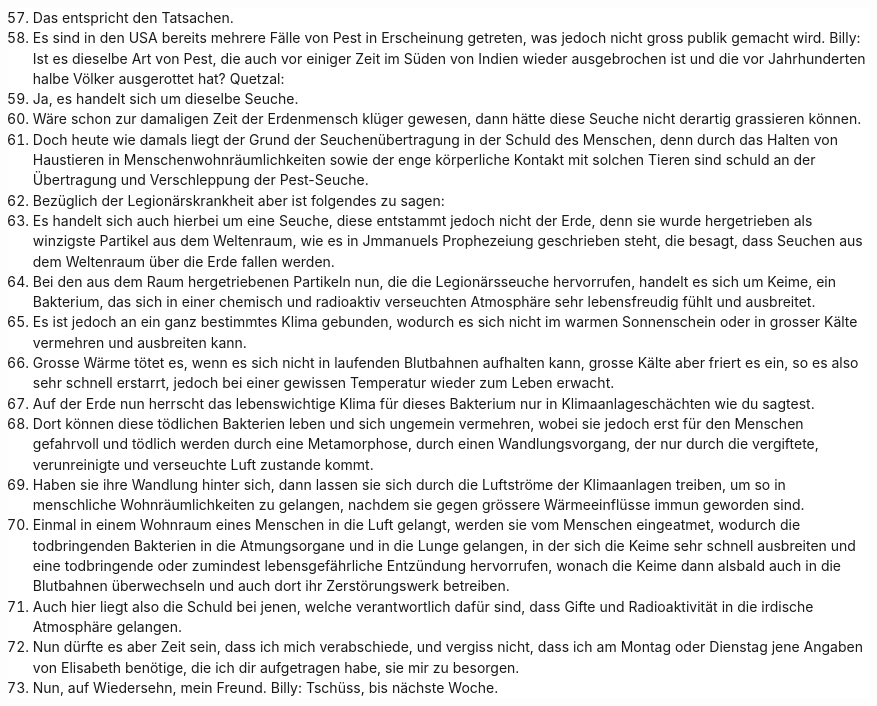 57. Das entspricht den Tatsachen.
58. Es sind in den USA bereits mehrere Fälle von Pest in Erscheinung getreten, was jedoch nicht gross publik gemacht wird.
Billy:
Ist es dieselbe Art von Pest, die auch vor einiger Zeit im Süden von Indien wieder ausgebrochen ist und die vor Jahrhunderten halbe Völker ausgerottet hat?
Quetzal:
59. Ja, es handelt sich um dieselbe Seuche.
60. Wäre schon zur damaligen Zeit der Erdenmensch klüger gewesen, dann hätte diese Seuche nicht derartig grassieren können.
61. Doch heute wie damals liegt der Grund der Seuchenübertragung in der Schuld des Menschen, denn durch das Halten von Haustieren in Menschenwohnräumlichkeiten sowie der enge körperliche Kontakt mit solchen Tieren sind schuld an der Übertragung und Verschleppung der Pest-Seuche.
62. Bezüglich der Legionärskrankheit aber ist folgendes zu sagen:
63. Es handelt sich auch hierbei um eine Seuche, diese entstammt jedoch nicht der Erde, denn sie wurde hergetrieben als winzigste Partikel aus dem Weltenraum, wie es in Jmmanuels Prophezeiung geschrieben steht, die besagt, dass Seuchen aus dem Weltenraum über die Erde fallen werden.
64. Bei den aus dem Raum hergetriebenen Partikeln nun, die die Legionärsseuche hervorrufen, handelt es sich um Keime, ein Bakterium, das sich in einer chemisch und radioaktiv verseuchten Atmosphäre sehr lebensfreudig fühlt und ausbreitet.
65. Es ist jedoch an ein ganz bestimmtes Klima gebunden, wodurch es sich nicht im warmen Sonnenschein oder in grosser Kälte vermehren und ausbreiten kann.
66. Grosse Wärme tötet es, wenn es sich nicht in laufenden Blutbahnen aufhalten kann, grosse Kälte aber friert es ein, so es also sehr schnell erstarrt, jedoch bei einer gewissen Temperatur wieder zum Leben erwacht.
67. Auf der Erde nun herrscht das lebenswichtige Klima für dieses Bakterium nur in Klimaanlageschächten wie du sagtest.
68. Dort können diese tödlichen Bakterien leben und sich ungemein vermehren, wobei sie jedoch erst für den Menschen gefahrvoll und tödlich werden durch eine Metamorphose, durch einen Wandlungsvorgang, der nur durch die vergiftete, verunreinigte und verseuchte Luft zustande kommt.
69. Haben sie ihre Wandlung hinter sich, dann lassen sie sich durch die Luftströme der Klimaanlagen treiben, um so in menschliche Wohnräumlichkeiten zu gelangen, nachdem sie gegen grössere Wärmeeinflüsse immun geworden sind.
70. Einmal in einem Wohnraum eines Menschen in die Luft gelangt, werden sie vom Menschen eingeatmet, wodurch die todbringenden Bakterien in die Atmungsorgane und in die Lunge gelangen, in der sich die Keime sehr schnell ausbreiten und eine todbringende oder zumindest lebensgefährliche Entzündung hervorrufen, wonach die Keime dann alsbald auch in die Blutbahnen überwechseln und auch dort ihr Zerstörungswerk betreiben.
71. Auch hier liegt also die Schuld bei jenen, welche verantwortlich dafür sind, dass Gifte und Radioaktivität in die irdische Atmosphäre gelangen.
72. Nun dürfte es aber Zeit sein, dass ich mich verabschiede, und vergiss nicht, dass ich am Montag oder Dienstag jene Angaben von Elisabeth benötige, die ich dir aufgetragen habe, sie mir zu besorgen.
73. Nun, auf Wiedersehn, mein Freund.
Billy:
Tschüss, bis nächste Woche.